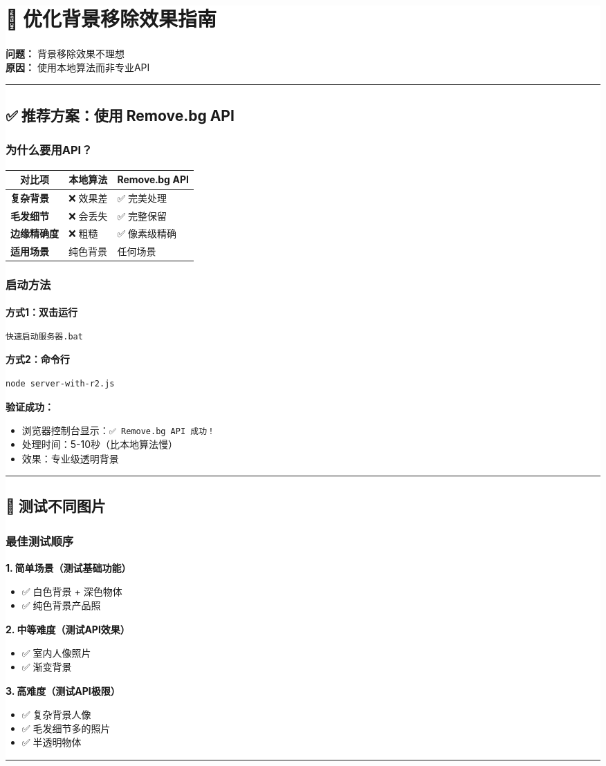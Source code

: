 # 🎨 优化背景移除效果指南

**问题：** 背景移除效果不理想  
**原因：** 使用本地算法而非专业API  

---

## ✅ 推荐方案：使用 Remove.bg API

### 为什么要用API？

| 对比项 | 本地算法 | Remove.bg API |
|--------|----------|---------------|
| **复杂背景** | ❌ 效果差 | ✅ 完美处理 |
| **毛发细节** | ❌ 会丢失 | ✅ 完整保留 |
| **边缘精确度** | ❌ 粗糙 | ✅ 像素级精确 |
| **适用场景** | 纯色背景 | 任何场景 |

### 启动方法

**方式1：双击运行**
```
快速启动服务器.bat
```

**方式2：命令行**
```bash
node server-with-r2.js
```

**验证成功：**
- 浏览器控制台显示：`✅ Remove.bg API 成功！`
- 处理时间：5-10秒（比本地算法慢）
- 效果：专业级透明背景

---

## 🎯 测试不同图片

### 最佳测试顺序

**1. 简单场景（测试基础功能）**
- ✅ 白色背景 + 深色物体
- ✅ 纯色背景产品照

**2. 中等难度（测试API效果）**
- ✅ 室内人像照片
- ✅ 渐变背景

**3. 高难度（测试API极限）**
- ✅ 复杂背景人像
- ✅ 毛发细节多的照片
- ✅ 半透明物体

---